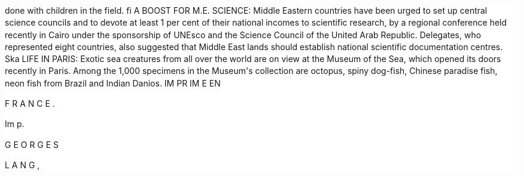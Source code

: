 done with children in the field. 
fi A BOOST FOR M.E. SCIENCE: 
Middle Eastern countries have been 
urged to set up central science councils 
and to devote at least 1 per cent of 
their national incomes to scientific 
research, by a regional conference held 
recently in Cairo under the sponsorship 
of UNEsco and the Science Council of 
the United Arab Republic. Delegates, 
who represented eight countries, also 
suggested that Middle East lands 
should establish national scientific 
documentation centres. 
Ska LIFE IN PARIS: Exotic sea 
creatures from all over the world are on 
view at the Museum of the Sea, which 
opened its doors recently in Paris. Among 
the 1,000 specimens in the Museum's 
collection are octopus, spiny dog-fish, 
Chinese paradise fish, neon fish from 
Brazil and Indian Danios. 
IM
PR
IM
E 
EN
 
F
R
A
N
C
E
.
 
Im
p.
 
G
E
O
R
G
E
S
 
L
A
N
G
,
 